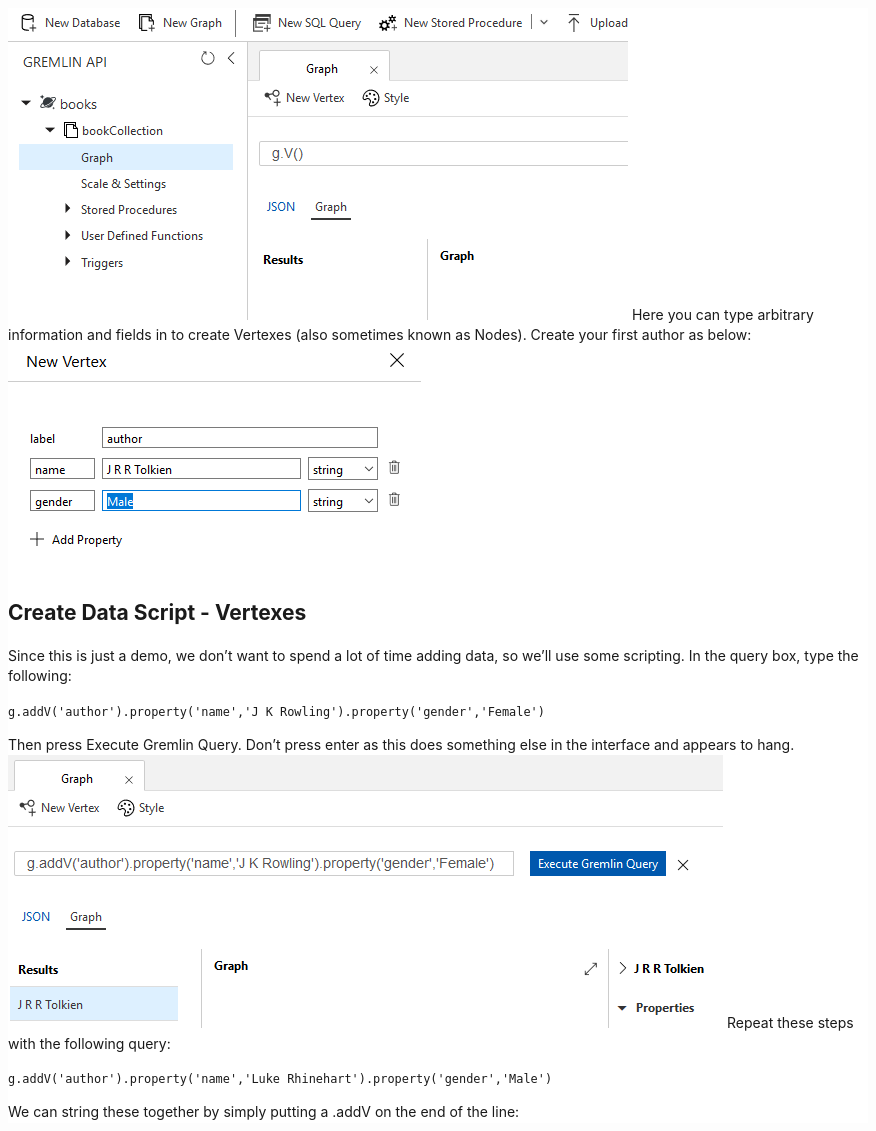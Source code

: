 ![11.AddVertex](images/11.AddVertex.png)
Here you can type arbitrary information and fields in to create Vertexes (also sometimes known as Nodes). Create your first author as below:
![12.VertexDetails](images/12.VertexDetails.png)
## Create Data Script - Vertexes
Since this is just a demo, we don’t want to spend a lot of time adding data, so we’ll use some scripting. In the query box, type the following:
```
g.addV('author').property('name','J K Rowling').property('gender','Female')
```
Then press Execute Gremlin Query. Don’t press enter as this does something else in the interface and appears to hang.
![13.ExecuteGremlinQuery](images/13.ExecuteGremlinQuery.png)
Repeat these steps with the following query:
```
g.addV('author').property('name','Luke Rhinehart').property('gender','Male')
```
We can string these together by simply putting a .addV on the end of the line:
```
```